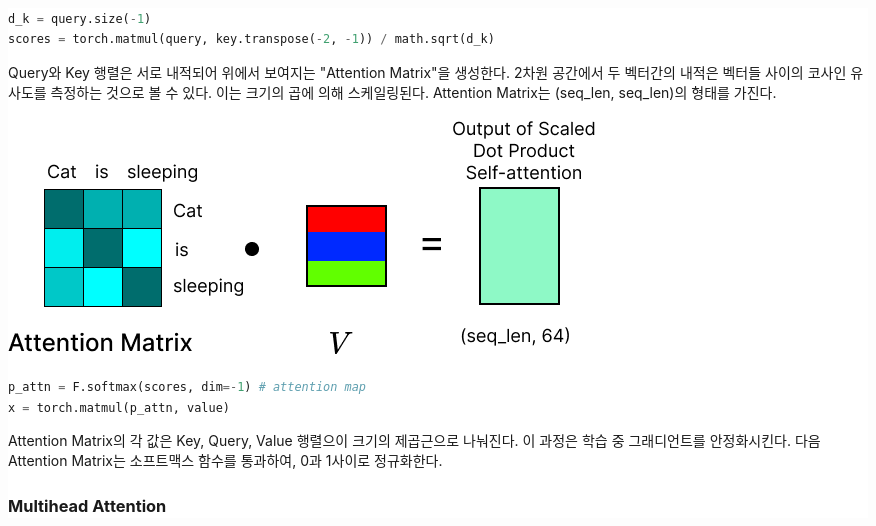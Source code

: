 ```python
d_k = query.size(-1)
scores = torch.matmul(query, key.transpose(-2, -1)) / math.sqrt(d_k)
```



Query와 Key 행렬은 서로 내적되어 위에서 보여지는 "Attention Matrix"을 생성한다. 2차원 공간에서 두 벡터간의 내적은 벡터들 사이의 코사인 유사도를 측정하는 것으로 볼 수 있다. 이는 크기의 곱에 의해 스케일링된다. Attention Matrix는 (seq_len, seq_len)의 형태를 가진다.

![](../../assets/images/dnn/tr_sd.png)

```python
p_attn = F.softmax(scores, dim=-1) # attention map
x = torch.matmul(p_attn, value)
```

Attention Matrix의 각 값은 Key, Query, Value 행렬으이 크기의 제곱근으로 나눠진다. 이 과정은 학습 중 그래디언트를 안정화시킨다. 다음 Attention Matrix는 소프트맥스 함수를 통과하여, 0과 1사이로 정규화한다.





### Multihead Attention
